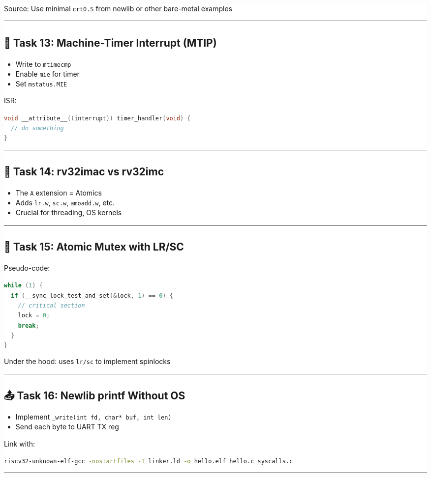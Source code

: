Source: Use minimal `crt0.S` from newlib or other bare-metal examples

---

## 🧭 Task 13: Machine-Timer Interrupt (MTIP)

* Write to `mtimecmp`
* Enable `mie` for timer
* Set `mstatus.MIE`

ISR:

```c
void __attribute__((interrupt)) timer_handler(void) {
  // do something
}
```

---

## 🧬 Task 14: rv32imac vs rv32imc

* The `A` extension = Atomics
* Adds `lr.w`, `sc.w`, `amoadd.w`, etc.
* Crucial for threading, OS kernels

---

## 🔐 Task 15: Atomic Mutex with LR/SC

Pseudo-code:

```c
while (1) {
  if (__sync_lock_test_and_set(&lock, 1) == 0) {
    // critical section
    lock = 0;
    break;
  }
}
```

Under the hood: uses `lr/sc` to implement spinlocks

---

## 📤 Task 16: Newlib printf Without OS

* Implement `_write(int fd, char* buf, int len)`
* Send each byte to UART TX reg

Link with:

```bash
riscv32-unknown-elf-gcc -nostartfiles -T linker.ld -o hello.elf hello.c syscalls.c
```

---